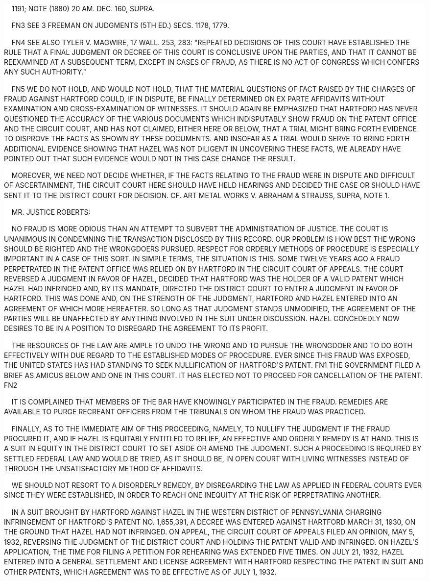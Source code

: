     1191; NOTE (1880) 20 AM. DEC. 160, SUPRA.

    FN3  SEE 3 FREEMAN ON JUDGMENTS (5TH ED.)  SECS.  1178, 1779.

    FN4  SEE ALSO TYLER V. MAGWIRE, 17 WALL.  253, 283:  "REPEATED DECISIONS OF THIS COURT HAVE ESTABLISHED THE RULE THAT A FINAL JUDGMENT OR DECREE OF THIS COURT IS CONCLUSIVE UPON THE PARTIES, AND THAT IT CANNOT BE REEXAMINED AT A SUBSEQUENT TERM, EXCEPT IN CASES OF FRAUD, AS THERE IS NO ACT OF CONGRESS WHICH CONFERS ANY SUCH AUTHORITY."

    FN5  WE DO NOT HOLD, AND WOULD NOT HOLD, THAT THE MATERIAL QUESTIONS OF FACT RAISED BY THE CHARGES OF FRAUD AGAINST HARTFORD COULD, IF IN DISPUTE, BE FINALLY DETERMINED ON EX PARTE AFFIDAVITS WITHOUT EXAMINATION AND CROSS-EXAMINATION OF WITNESSES.  IT SHOULD AGAIN BE EMPHASIZED THAT HARTFORD HAS NEVER QUESTIONED THE ACCURACY OF THE VARIOUS DOCUMENTS WHICH INDISPUTABLY SHOW FRAUD ON THE PATENT OFFICE AND THE CIRCUIT COURT, AND HAS NOT CLAIMED, EITHER HERE OR BELOW, THAT A TRIAL MIGHT BRING FORTH EVIDENCE TO DISPROVE THE FACTS AS SHOWN BY THESE DOCUMENTS.  AND INSOFAR AS A TRIAL WOULD SERVE TO BRING FORTH ADDITIONAL EVIDENCE SHOWING THAT HAZEL WAS NOT DILIGENT IN UNCOVERING THESE FACTS, WE ALREADY HAVE POINTED OUT THAT SUCH EVIDENCE WOULD NOT IN THIS CASE CHANGE THE RESULT.

    MOREOVER, WE NEED NOT DECIDE WHETHER, IF THE FACTS RELATING TO THE FRAUD WERE IN DISPUTE AND DIFFICULT OF ASCERTAINMENT, THE CIRCUIT COURT HERE SHOULD HAVE HELD HEARINGS AND DECIDED THE CASE OR SHOULD HAVE SENT IT TO THE DISTRICT COURT FOR DECISION.  CF. ART METAL WORKS V. ABRAHAM & STRAUSS, SUPRA, NOTE 1.

    MR. JUSTICE ROBERTS:

    NO FRAUD IS MORE ODIOUS THAN AN ATTEMPT TO SUBVERT THE ADMINISTRATION OF JUSTICE.  THE COURT IS UNANIMOUS IN CONDEMNING THE TRANSACTION DISCLOSED BY THIS RECORD.  OUR PROBLEM IS HOW BEST THE WRONG SHOULD BE RIGHTED AND THE WRONGDOERS PURSUED.  RESPECT FOR ORDERLY METHODS OF PROCEDURE IS ESPECIALLY IMPORTANT IN A CASE OF THIS SORT.  IN SIMPLE TERMS, THE SITUATION IS THIS.  SOME TWELVE YEARS AGO A FRAUD PERPETRATED IN THE PATENT OFFICE WAS RELIED ON BY HARTFORD IN THE CIRCUIT COURT OF APPEALS.  THE COURT REVERSED A JUDGMENT IN FAVOR OF HAZEL, DECIDED THAT HARTFORD WAS THE HOLDER OF A VALID PATENT WHICH HAZEL HAD INFRINGED AND, BY ITS MANDATE, DIRECTED THE DISTRICT COURT TO ENTER A JUDGMENT IN FAVOR OF HARTFORD.  THIS WAS DONE AND, ON THE STRENGTH OF THE JUDGMENT, HARTFORD AND HAZEL ENTERED INTO AN AGREEMENT OF WHICH MORE HEREAFTER.  SO LONG AS THAT JUDGMENT STANDS UNMODIFIED, THE AGREEMENT OF THE PARTIES WILL BE UNAFFECTED BY ANYTHING INVOLVED IN THE SUIT UNDER DISCUSSION.  HAZEL CONCEDEDLY NOW DESIRES TO BE IN A POSITION TO DISREGARD THE AGREEMENT TO ITS PROFIT.

    THE RESOURCES OF THE LAW ARE AMPLE TO UNDO THE WRONG AND TO PURSUE THE WRONGDOER AND TO DO BOTH EFFECTIVELY WITH DUE REGARD TO THE ESTABLISHED MODES OF PROCEDURE.  EVER SINCE THIS FRAUD WAS EXPOSED, THE UNITED STATES HAS HAD STANDING TO SEEK NULLIFICATION OF HARTFORD'S PATENT.  FN1  THE GOVERNMENT FILED A BRIEF AS AMICUS BELOW AND ONE IN THIS COURT.  IT HAS ELECTED NOT TO PROCEED FOR CANCELLATION OF THE PATENT.  FN2

    IT IS COMPLAINED THAT MEMBERS OF THE BAR HAVE KNOWINGLY PARTICIPATED IN THE FRAUD.  REMEDIES ARE AVAILABLE TO PURGE RECREANT OFFICERS FROM THE TRIBUNALS ON WHOM THE FRAUD WAS PRACTICED.

    FINALLY, AS TO THE IMMEDIATE AIM OF THIS PROCEEDING, NAMELY, TO NULLIFY THE JUDGMENT IF THE FRAUD PROCURED IT, AND IF HAZEL IS EQUITABLY ENTITLED TO RELIEF, AN EFFECTIVE AND ORDERLY REMEDY IS AT HAND.  THIS IS A SUIT IN EQUITY IN THE DISTRICT COURT TO SET ASIDE OR AMEND THE JUDGMENT.  SUCH A PROCEEDING IS REQUIRED BY SETTLED FEDERAL LAW AND WOULD BE TRIED, AS IT SHOULD BE, IN OPEN COURT WITH LIVING WITNESSES INSTEAD OF THROUGH THE UNSATISFACTORY METHOD OF AFFIDAVITS.

    WE SHOULD NOT RESORT TO A DISORDERLY REMEDY, BY DISREGARDING THE LAW AS APPLIED IN FEDERAL COURTS EVER SINCE THEY WERE ESTABLISHED, IN ORDER TO REACH ONE INEQUITY AT THE RISK OF PERPETRATING ANOTHER.

    IN A SUIT BROUGHT BY HARTFORD AGAINST HAZEL IN THE WESTERN DISTRICT OF PENNSYLVANIA CHARGING INFRINGEMENT OF HARTFORD'S PATENT NO. 1,655,391, A DECREE WAS ENTERED AGAINST HARTFORD MARCH 31, 1930, ON THE GROUND THAT HAZEL HAD NOT INFRINGED.  ON APPEAL, THE CIRCUIT COURT OF APPEALS FILED AN OPINION, MAY 5, 1932, REVERSING THE JUDGMENT OF THE DISTRICT COURT AND HOLDING THE PATENT VALID AND INFRINGED.  ON HAZEL'S APPLICATION, THE TIME FOR FILING A PETITION FOR REHEARING WAS EXTENDED FIVE TIMES.  ON JULY 21, 1932, HAZEL ENTERED INTO A GENERAL SETTLEMENT AND LICENSE AGREEMENT WITH HARTFORD RESPECTING THE PATENT IN SUIT AND OTHER PATENTS, WHICH AGREEMENT WAS TO BE EFFECTIVE AS OF JULY 1, 1932.
